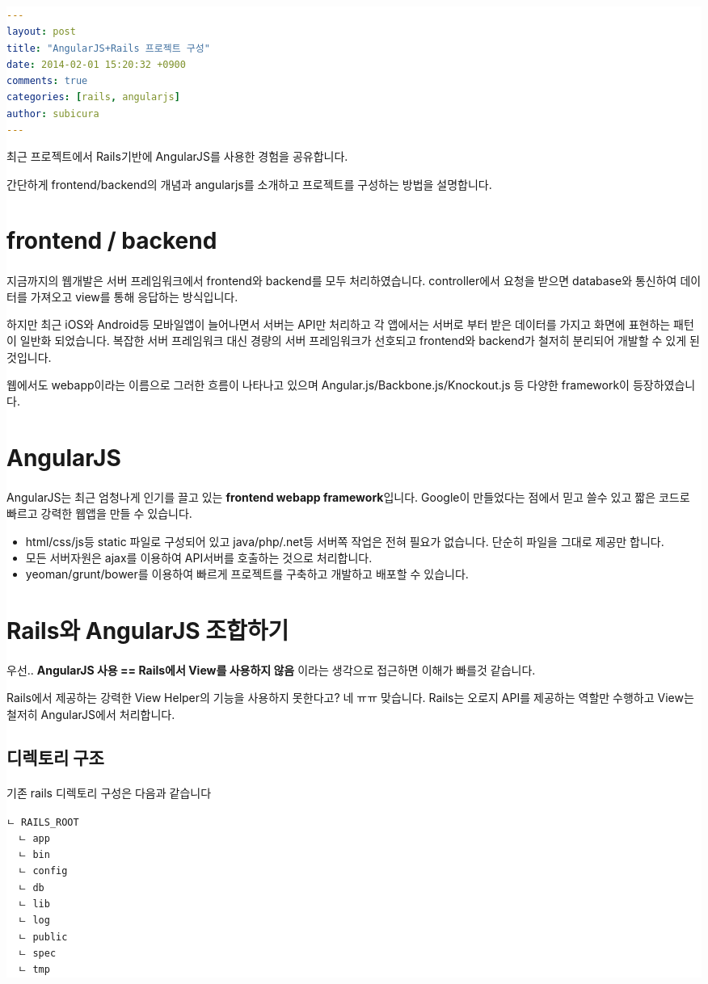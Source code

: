```yaml
---
layout: post
title: "AngularJS+Rails 프로젝트 구성"
date: 2014-02-01 15:20:32 +0900
comments: true
categories: [rails, angularjs]
author: subicura
---
```


최근 프로젝트에서 Rails기반에 AngularJS를 사용한 경험을 공유합니다.

간단하게 frontend/backend의 개념과 angularjs를 소개하고 프로젝트를 구성하는 방법을 설명합니다.



# frontend / backend

지금까지의 웹개발은 서버 프레임워크에서 frontend와 backend를 모두 처리하였습니다. controller에서 요청을 받으면 database와 통신하여 데이터를 가져오고 view를 통해 응답하는 방식입니다.

하지만 최근 iOS와 Android등 모바일앱이 늘어나면서 서버는 API만 처리하고 각 앱에서는 서버로 부터 받은 데이터를 가지고 화면에 표현하는 패턴이 일반화 되었습니다. 복잡한 서버 프레임워크 대신 경량의 서버 프레임워크가 선호되고 frontend와 backend가 철저히 분리되어 개발할 수 있게 된 것입니다.

웹에서도 webapp이라는 이름으로 그러한 흐름이 나타나고 있으며 Angular.js/Backbone.js/Knockout.js 등 다양한 framework이 등장하였습니다.

# AngularJS

AngularJS는 최근 엄청나게 인기를 끌고 있는 **frontend webapp framework**입니다.
Google이 만들었다는 점에서 믿고 쓸수 있고 짧은 코드로 빠르고 강력한 웹앱을 만들 수 있습니다.

- html/css/js등 static 파일로 구성되어 있고 java/php/.net등 서버쪽 작업은 전혀 필요가 없습니다. 단순히 파일을 그대로 제공만 합니다.
- 모든 서버자원은 ajax를 이용하여 API서버를 호출하는 것으로 처리합니다.
- yeoman/grunt/bower를 이용하여 빠르게 프로젝트를 구축하고 개발하고 배포할 수 있습니다.

# Rails와 AngularJS 조합하기

우선..
**AngularJS 사용 == Rails에서 View를 사용하지 않음**
이라는 생각으로 접근하면 이해가 빠를것 같습니다.

Rails에서 제공하는 강력한 View Helper의 기능을 사용하지 못한다고? 네 ㅠㅠ 맞습니다. Rails는 오로지 API를 제공하는 역할만 수행하고 View는 철저히 AngularJS에서 처리합니다.

## 디렉토리 구조

기존 rails 디렉토리 구성은 다음과 같습니다

```
ㄴ RAILS_ROOT
  ㄴ app
  ㄴ bin
  ㄴ config
  ㄴ db
  ㄴ lib
  ㄴ log
  ㄴ public
  ㄴ spec
  ㄴ tmp
``` 
